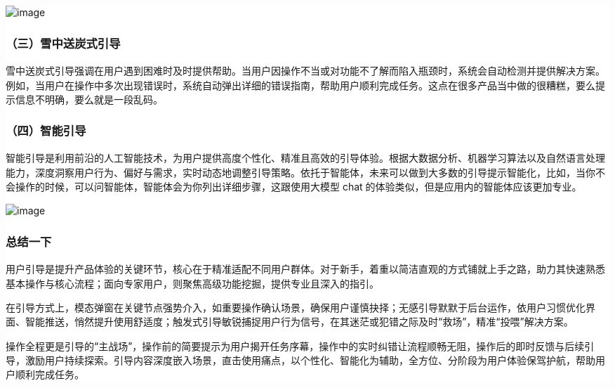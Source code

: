 ![image](https://prod-files-secure.s3.us-west-2.amazonaws.com/a7a0cc5a-89b9-4cda-8686-1fba0ca52f40/85f7fa4c-9228-4b10-87eb-4933cdb6c8b5/image.png?X-Amz-Algorithm=AWS4-HMAC-SHA256&X-Amz-Content-Sha256=UNSIGNED-PAYLOAD&X-Amz-Credential=ASIAZI2LB466TDBOVQKX%2F20250301%2Fus-west-2%2Fs3%2Faws4_request&X-Amz-Date=20250301T101835Z&X-Amz-Expires=3600&X-Amz-Security-Token=IQoJb3JpZ2luX2VjEGoaCXVzLXdlc3QtMiJIMEYCIQCz6UoRBzWuE1ZS72NHUEZM3RLQIghAxSXh3%2FzXedeLJAIhAO%2B%2FVxASk6e%2F5GGGRdGpGQUlqTCUuZCiOwh%2F0Y9w%2BX4OKogECKP%2F%2F%2F%2F%2F%2F%2F%2F%2F%2FwEQABoMNjM3NDIzMTgzODA1IgykOXFbrma9MFlgXdQq3AMFb8X8Yb9KARQedfvw0lIaUqDjU8FZSgLpQy%2BudWkkbWg92XHQHgTkNbWUxcuyY6yF0z0uYXr%2BA0qvlcJ1HfXZx5IiHFl6KY%2FmGw82qIGIT4PhQ5i%2Bg1bTVhwN8Bc5gdbgjSYJnJCUWExgK%2BfBF9FdphwL3nopJSOZnwyIkI7XSQUnwXVtBqNT%2BVLrG7iqAV51KEIDynCekxInObmBjawaYbrQxLJQUgBXOl1jmjrMQf1vRQ7a9l27YIeJarkjSP6z31tVkNZcEixz7GyZi22Byn6HDG4BtAm%2F%2B%2B%2FccE%2FtkNgiI1mhrQW93fE46%2BSezYWuG2tg%2BLlA8RxBO8n2PVnqg3xEPl3NFTYCVUxmWYcLFpAJLga5eGVY8WXQM%2BHHyb%2B2rHbwO2GVM0o0t5qSzyy8n8huXR95DhzAQvBH9foG3uKF%2Bw6oiVR4ZLOUGxME20ZGUSv3GsbrWtLl9KAR8UdcE9hsdoaNAayrntYtTBRhyo7dzcQh6wFrDjIX1uuqFLxJ0dMwvLeNLYDs73BBCRSuGdvXR8ukh%2Fk%2Bkk8PNbx%2F%2BDm2prbLe24yGmYHtQO1QPz91ldviMCMSUoMQJsXs4CR%2BlgtgpVLufVJJ47PDaQ6Qx0w0B3esIgskHAwRTCyuou%2BBjqkAf2hJ%2FWDZZdwg9yAxYTMxUFnc3yG0VIFhaA6IQBa4A%2BG66lZAIkf7Qdk1VmLGNvtapb12mvK0Lb925TTerNuzQm4RMR9OKpXuV%2BoxqSxI6ayl7bPK%2FR2BbKLjS4I0sTBtKsz39bvbyaRZ8xOCc%2BpuyuBuSdHsQxHrRRa0haiWYEaTp%2BmqmvJDiszp09FL0T9he79LlgaNr53Np5D%2FYpzfzo%2FQlsR&X-Amz-Signature=e0d3bea3db903dbda499aa8e615e1dbd2829c4c59b78cdfdef8b943186096325&X-Amz-SignedHeaders=host&x-id=GetObject)

### （三）雪中送炭式引导

雪中送炭式引导强调在用户遇到困难时及时提供帮助。当用户因操作不当或对功能不了解而陷入瓶颈时，系统会自动检测并提供解决方案。例如，当用户在操作中多次出现错误时，系统自动弹出详细的错误指南，帮助用户顺利完成任务。这点在很多产品当中做的很糟糕，要么提示信息不明确，要么就是一段乱码。

### （四）智能引导

智能引导是利用前沿的人工智能技术，为用户提供高度个性化、精准且高效的引导体验。根据大数据分析、机器学习算法以及自然语言处理能力，深度洞察用户行为、偏好与需求，实时动态地调整引导策略。依托于智能体，未来可以做到大多数的引导提示智能化，比如，当你不会操作的时候，可以问智能体，智能体会为你列出详细步骤，这跟使用大模型 chat 的体验类似，但是应用内的智能体应该更加专业。

![image](https://prod-files-secure.s3.us-west-2.amazonaws.com/a7a0cc5a-89b9-4cda-8686-1fba0ca52f40/b922e128-6bb2-49d8-bcd6-bbc26a8a1cbd/image.png?X-Amz-Algorithm=AWS4-HMAC-SHA256&X-Amz-Content-Sha256=UNSIGNED-PAYLOAD&X-Amz-Credential=ASIAZI2LB466TDBOVQKX%2F20250301%2Fus-west-2%2Fs3%2Faws4_request&X-Amz-Date=20250301T101835Z&X-Amz-Expires=3600&X-Amz-Security-Token=IQoJb3JpZ2luX2VjEGoaCXVzLXdlc3QtMiJIMEYCIQCz6UoRBzWuE1ZS72NHUEZM3RLQIghAxSXh3%2FzXedeLJAIhAO%2B%2FVxASk6e%2F5GGGRdGpGQUlqTCUuZCiOwh%2F0Y9w%2BX4OKogECKP%2F%2F%2F%2F%2F%2F%2F%2F%2F%2FwEQABoMNjM3NDIzMTgzODA1IgykOXFbrma9MFlgXdQq3AMFb8X8Yb9KARQedfvw0lIaUqDjU8FZSgLpQy%2BudWkkbWg92XHQHgTkNbWUxcuyY6yF0z0uYXr%2BA0qvlcJ1HfXZx5IiHFl6KY%2FmGw82qIGIT4PhQ5i%2Bg1bTVhwN8Bc5gdbgjSYJnJCUWExgK%2BfBF9FdphwL3nopJSOZnwyIkI7XSQUnwXVtBqNT%2BVLrG7iqAV51KEIDynCekxInObmBjawaYbrQxLJQUgBXOl1jmjrMQf1vRQ7a9l27YIeJarkjSP6z31tVkNZcEixz7GyZi22Byn6HDG4BtAm%2F%2B%2B%2FccE%2FtkNgiI1mhrQW93fE46%2BSezYWuG2tg%2BLlA8RxBO8n2PVnqg3xEPl3NFTYCVUxmWYcLFpAJLga5eGVY8WXQM%2BHHyb%2B2rHbwO2GVM0o0t5qSzyy8n8huXR95DhzAQvBH9foG3uKF%2Bw6oiVR4ZLOUGxME20ZGUSv3GsbrWtLl9KAR8UdcE9hsdoaNAayrntYtTBRhyo7dzcQh6wFrDjIX1uuqFLxJ0dMwvLeNLYDs73BBCRSuGdvXR8ukh%2Fk%2Bkk8PNbx%2F%2BDm2prbLe24yGmYHtQO1QPz91ldviMCMSUoMQJsXs4CR%2BlgtgpVLufVJJ47PDaQ6Qx0w0B3esIgskHAwRTCyuou%2BBjqkAf2hJ%2FWDZZdwg9yAxYTMxUFnc3yG0VIFhaA6IQBa4A%2BG66lZAIkf7Qdk1VmLGNvtapb12mvK0Lb925TTerNuzQm4RMR9OKpXuV%2BoxqSxI6ayl7bPK%2FR2BbKLjS4I0sTBtKsz39bvbyaRZ8xOCc%2BpuyuBuSdHsQxHrRRa0haiWYEaTp%2BmqmvJDiszp09FL0T9he79LlgaNr53Np5D%2FYpzfzo%2FQlsR&X-Amz-Signature=f18cb69bfe105e54cb38d363fca6bd2be1bb935b59332fe5aa7a19ae24579450&X-Amz-SignedHeaders=host&x-id=GetObject)

### 总结一下

用户引导是提升产品体验的关键环节，核心在于精准适配不同用户群体。对于新手，着重以简洁直观的方式铺就上手之路，助力其快速熟悉基本操作与核心流程；面向专家用户，则聚焦高级功能挖掘，提供专业且深入的指引。

在引导方式上，模态弹窗在关键节点强势介入，如重要操作确认场景，确保用户谨慎抉择；无感引导默默于后台运作，依用户习惯优化界面、智能推送，悄然提升使用舒适度；触发式引导敏锐捕捉用户行为信号，在其迷茫或犯错之际及时“救场”，精准“投喂”解决方案。

操作全程更是引导的“主战场”，操作前的简要提示为用户揭开任务序幕，操作中的实时纠错让流程顺畅无阻，操作后的即时反馈与后续引导，激励用户持续探索。引导内容深度嵌入场景，直击使用痛点，以个性化、智能化为辅助，全方位、分阶段为用户体验保驾护航，帮助用户顺利完成任务。
